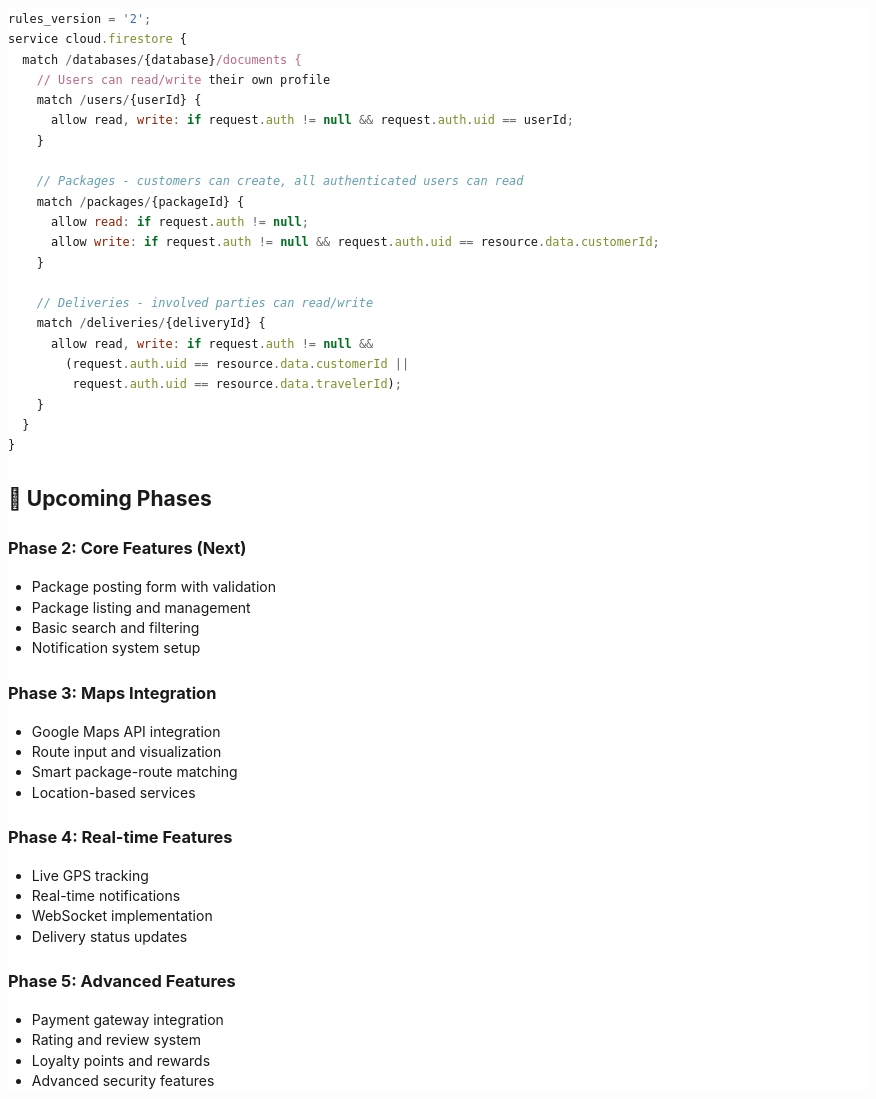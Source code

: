 ```javascript
rules_version = '2';
service cloud.firestore {
  match /databases/{database}/documents {
    // Users can read/write their own profile
    match /users/{userId} {
      allow read, write: if request.auth != null && request.auth.uid == userId;
    }
    
    // Packages - customers can create, all authenticated users can read
    match /packages/{packageId} {
      allow read: if request.auth != null;
      allow write: if request.auth != null && request.auth.uid == resource.data.customerId;
    }
    
    // Deliveries - involved parties can read/write
    match /deliveries/{deliveryId} {
      allow read, write: if request.auth != null && 
        (request.auth.uid == resource.data.customerId || 
         request.auth.uid == resource.data.travelerId);
    }
  }
}
```

## 🚧 Upcoming Phases

### Phase 2: Core Features (Next)
- Package posting form with validation
- Package listing and management
- Basic search and filtering
- Notification system setup

### Phase 3: Maps Integration
- Google Maps API integration
- Route input and visualization
- Smart package-route matching
- Location-based services

### Phase 4: Real-time Features
- Live GPS tracking
- Real-time notifications
- WebSocket implementation
- Delivery status updates

### Phase 5: Advanced Features
- Payment gateway integration
- Rating and review system
- Loyalty points and rewards
- Advanced security features

